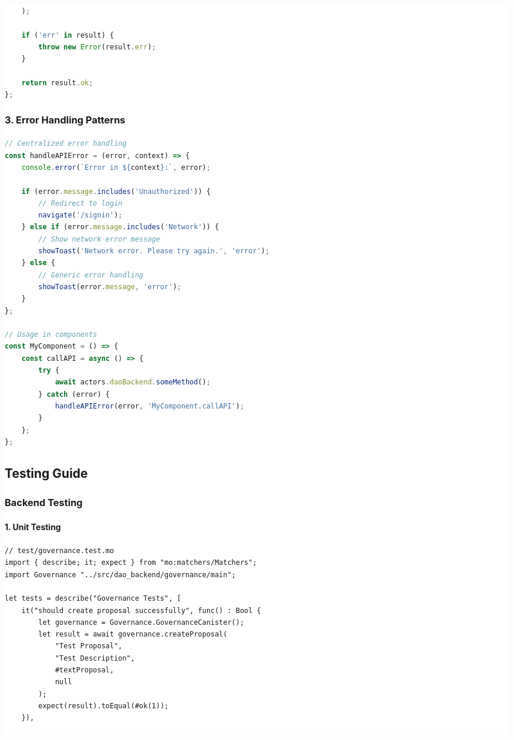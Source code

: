 ```javascript
    );
    
    if ('err' in result) {
        throw new Error(result.err);
    }
    
    return result.ok;
};
```

### 3. Error Handling Patterns
```javascript
// Centralized error handling
const handleAPIError = (error, context) => {
    console.error(`Error in ${context}:`, error);
    
    if (error.message.includes('Unauthorized')) {
        // Redirect to login
        navigate('/signin');
    } else if (error.message.includes('Network')) {
        // Show network error message
        showToast('Network error. Please try again.', 'error');
    } else {
        // Generic error handling
        showToast(error.message, 'error');
    }
};

// Usage in components
const MyComponent = () => {
    const callAPI = async () => {
        try {
            await actors.daoBackend.someMethod();
        } catch (error) {
            handleAPIError(error, 'MyComponent.callAPI');
        }
    };
};
```

## Testing Guide

### Backend Testing

#### 1. Unit Testing
```motoko
// test/governance.test.mo
import { describe; it; expect } from "mo:matchers/Matchers";
import Governance "../src/dao_backend/governance/main";

let tests = describe("Governance Tests", [
    it("should create proposal successfully", func() : Bool {
        let governance = Governance.GovernanceCanister();
        let result = await governance.createProposal(
            "Test Proposal",
            "Test Description",
            #textProposal,
            null
        );
        expect(result).toEqual(#ok(1));
    }),
    
```